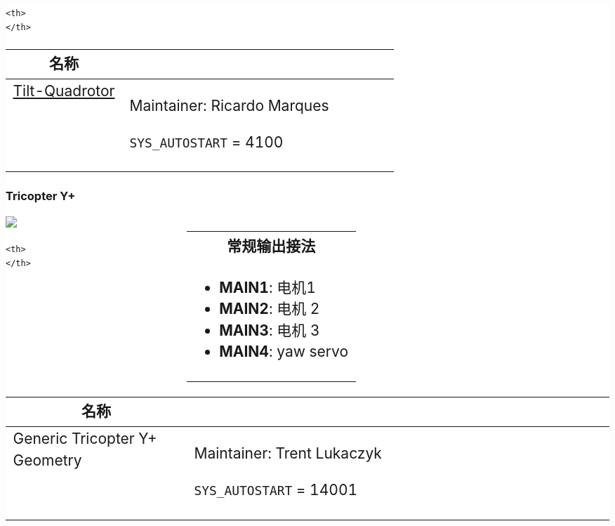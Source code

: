 <table style="width: 100%; table-layout:fixed; font-size:1.5rem;">
  <colgroup><col style="width: 30%"><col style="width: 70%"></colgroup> <tr>
    <th>
      名称
    </th>
    
    <th>
    </th>
  </tr>
<tbody>
<tr id="copter_tilt-quad_tilt-quadrotor">
 <td style="vertical-align: top;"><a href="http://www.alivaero.com/the-project.html">Tilt-Quadrotor</a></td>
 <td style="vertical-align: top;"><p>Maintainer: Ricardo Marques <marques.ricardo17@gmail.com></p><p><code>SYS_AUTOSTART</code> = 4100</p></td>

</tr>
</tbody></table>

### Tricopter Y+

<div>
  <img src="../../assets/airframes/types/YPlus.svg" width="29%" style="max-height: 180px;" /> 
  
  <table style="float: right; width: 70%; font-size:1.5rem;">
    <colgroup><col></colgroup> <tr>
      <th>
        常规输出接法
      </th>
    </tr>
<tr>
 <td style="vertical-align: top;"><ul><li><b>MAIN1</b>: 电机1</li><li><b>MAIN2</b>: 电机 2</li><li><b>MAIN3</b>: 电机 3</li><li><b>MAIN4</b>: yaw servo</li></ul></td>
</tr>
  </table>
</div>

<table style="width: 100%; table-layout:fixed; font-size:1.5rem;">
  <colgroup><col style="width: 30%"><col style="width: 70%"></colgroup> <tr>
    <th>
      名称
    </th>
    
    <th>
    </th>
  </tr>
<tbody>
<tr id="copter_tricopter_y+_generic_tricopter_y+_geometry">
 <td style="vertical-align: top;">Generic Tricopter Y+ Geometry</td>
 <td style="vertical-align: top;"><p>Maintainer: Trent Lukaczyk <aerialhedgehog@gmail.com></p><p><code>SYS_AUTOSTART</code> = 14001</p></td>

</tr>
</tbody></table>
